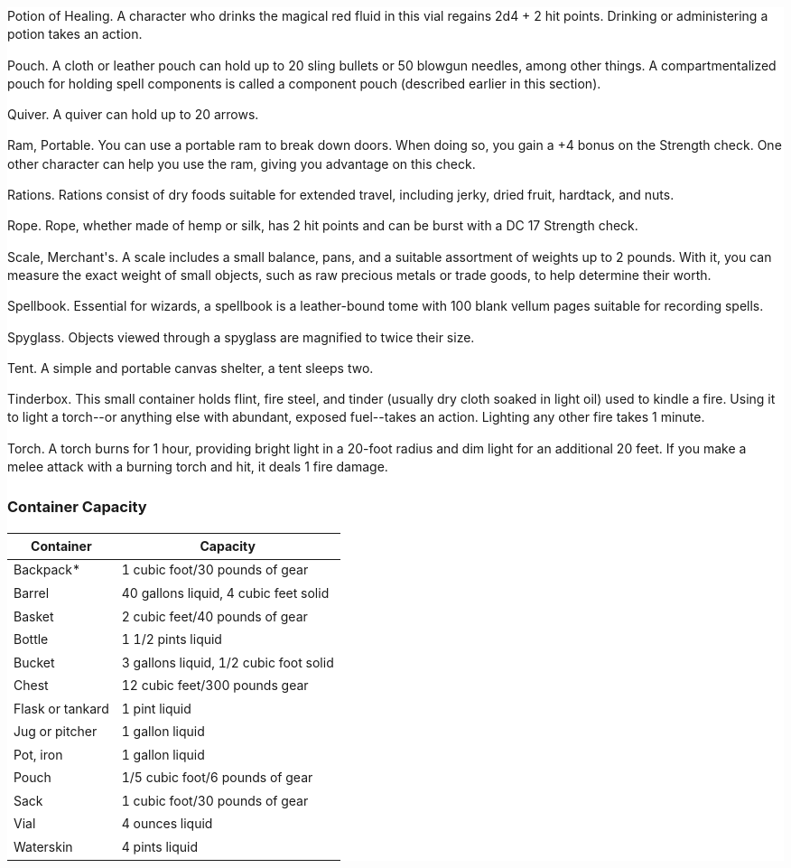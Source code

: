 Potion of Healing. A character who drinks the magical red fluid in this vial regains 2d4 + 2 hit points. Drinking or administering a potion takes an action.

Pouch. A cloth or leather pouch can hold up to 20 sling bullets or 50 blowgun needles, among other things. A compartmentalized pouch for holding spell components is called a component pouch (described earlier in this section).

Quiver. A quiver can hold up to 20 arrows.

Ram, Portable. You can use a portable ram to break down doors. When doing so, you gain a +4 bonus on the Strength check. One other character can help you use the ram, giving you advantage on this check.

Rations. Rations consist of dry foods suitable for extended travel, including jerky, dried fruit, hardtack, and nuts.

Rope. Rope, whether made of hemp or silk, has 2 hit points and can be burst with a DC 17 Strength check.

Scale, Merchant's. A scale includes a small balance, pans, and a suitable assortment of weights up to 2 pounds. With it, you can measure the exact weight of small objects, such as raw precious metals or trade goods, to help determine their worth.

Spellbook. Essential for wizards, a spellbook is a leather-bound tome with 100 blank vellum pages suitable for recording spells.

Spyglass. Objects viewed through a spyglass are magnified to twice their size.

Tent. A simple and portable canvas shelter, a tent sleeps two.

Tinderbox. This small container holds flint, fire steel, and tinder (usually dry cloth soaked in light oil) used to kindle a fire. Using it to light a torch--or anything else with abundant, exposed fuel--takes an action. Lighting any other fire takes 1 minute.

Torch. A torch burns for 1 hour, providing bright light in a 20-foot radius and dim light for an additional 20 feet. If you make a melee attack with a burning torch and hit, it deals 1 fire damage.

### Container Capacity

| Container        | Capacity                               |
| ---------------- | -------------------------------------- |
| Backpack\*       | 1 cubic foot/30 pounds of gear         |
| Barrel           | 40 gallons liquid, 4 cubic feet solid  |
| Basket           | 2 cubic feet/40 pounds of gear         |
| Bottle           | 1 1/2 pints liquid                     |
| Bucket           | 3 gallons liquid, 1/2 cubic foot solid |
| Chest            | 12 cubic feet/300 pounds gear          |
| Flask or tankard | 1 pint liquid                          |
| Jug or pitcher   | 1 gallon liquid                        |
| Pot, iron        | 1 gallon liquid                        |
| Pouch            | 1/5 cubic foot/6 pounds of gear        |
| Sack             | 1 cubic foot/30 pounds of gear         |
| Vial             | 4 ounces liquid                        |
| Waterskin        | 4 pints liquid                         |
